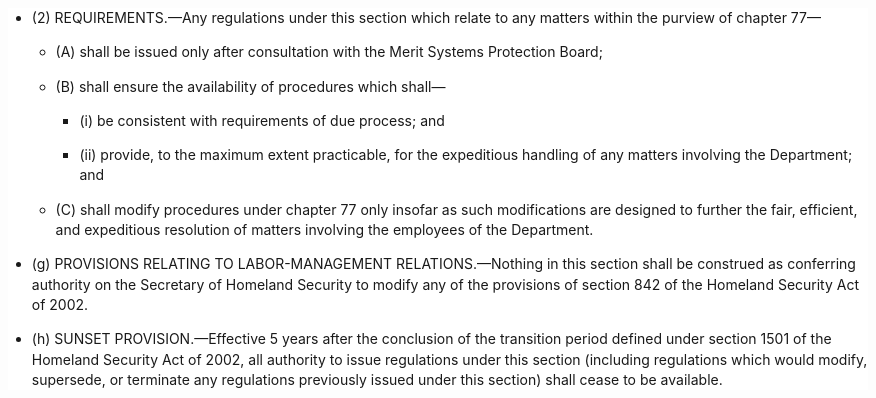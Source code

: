 
  * (2) REQUIREMENTS.—Any regulations under this section which relate to any matters within the purview of chapter 77—

    * (A) shall be issued only after consultation with the Merit Systems Protection Board;

    * (B) shall ensure the availability of procedures which shall—

      * (i) be consistent with requirements of due process; and

      * (ii) provide, to the maximum extent practicable, for the expeditious handling of any matters involving the Department; and


    * (C) shall modify procedures under chapter 77 only insofar as such modifications are designed to further the fair, efficient, and expeditious resolution of matters involving the employees of the Department.


* (g) PROVISIONS RELATING TO LABOR-MANAGEMENT RELATIONS.—Nothing in this section shall be construed as conferring authority on the Secretary of Homeland Security to modify any of the provisions of section 842 of the Homeland Security Act of 2002.

* (h) SUNSET PROVISION.—Effective 5 years after the conclusion of the transition period defined under section 1501 of the Homeland Security Act of 2002, all authority to issue regulations under this section (including regulations which would modify, supersede, or terminate any regulations previously issued under this section) shall cease to be available.